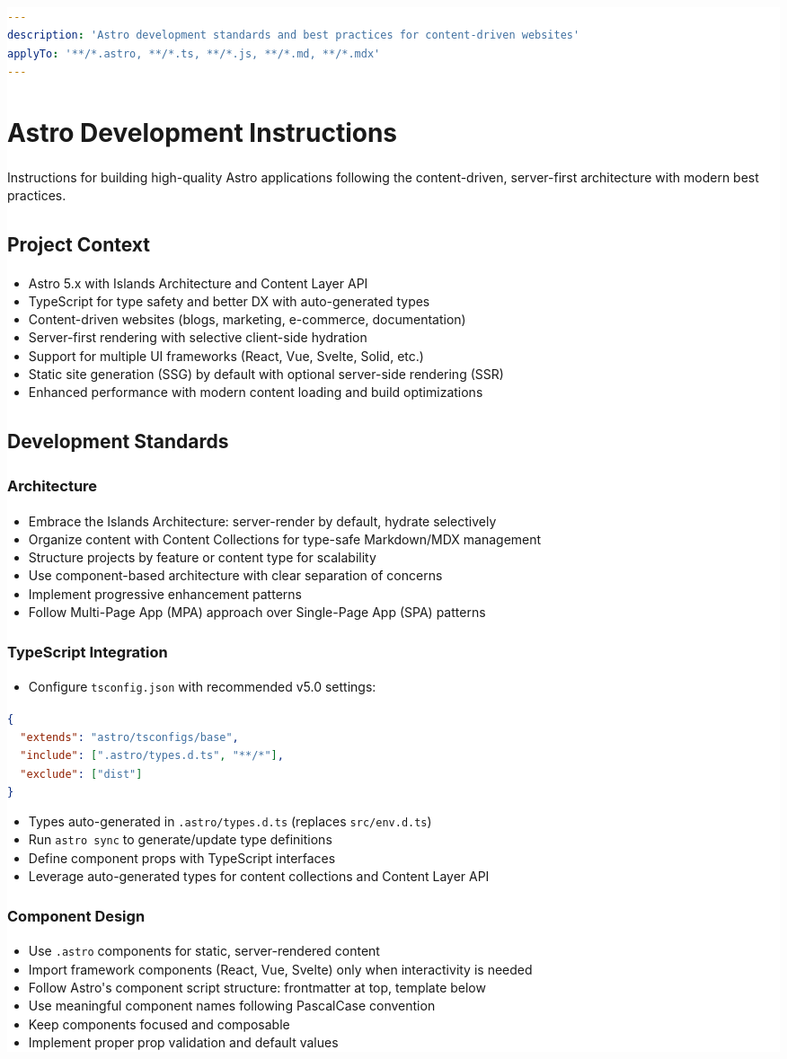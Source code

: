 ```yaml
---
description: 'Astro development standards and best practices for content-driven websites'
applyTo: '**/*.astro, **/*.ts, **/*.js, **/*.md, **/*.mdx'
---
```


# Astro Development Instructions

Instructions for building high-quality Astro applications following the content-driven, server-first architecture with modern best practices.

## Project Context
- Astro 5.x with Islands Architecture and Content Layer API
- TypeScript for type safety and better DX with auto-generated types
- Content-driven websites (blogs, marketing, e-commerce, documentation)
- Server-first rendering with selective client-side hydration
- Support for multiple UI frameworks (React, Vue, Svelte, Solid, etc.)
- Static site generation (SSG) by default with optional server-side rendering (SSR)
- Enhanced performance with modern content loading and build optimizations

## Development Standards

### Architecture
- Embrace the Islands Architecture: server-render by default, hydrate selectively
- Organize content with Content Collections for type-safe Markdown/MDX management
- Structure projects by feature or content type for scalability
- Use component-based architecture with clear separation of concerns
- Implement progressive enhancement patterns
- Follow Multi-Page App (MPA) approach over Single-Page App (SPA) patterns

### TypeScript Integration
- Configure `tsconfig.json` with recommended v5.0 settings:
```json
{
  "extends": "astro/tsconfigs/base",
  "include": [".astro/types.d.ts", "**/*"],
  "exclude": ["dist"]
}
```
- Types auto-generated in `.astro/types.d.ts` (replaces `src/env.d.ts`)
- Run `astro sync` to generate/update type definitions
- Define component props with TypeScript interfaces
- Leverage auto-generated types for content collections and Content Layer API

### Component Design
- Use `.astro` components for static, server-rendered content
- Import framework components (React, Vue, Svelte) only when interactivity is needed
- Follow Astro's component script structure: frontmatter at top, template below
- Use meaningful component names following PascalCase convention
- Keep components focused and composable
- Implement proper prop validation and default values

